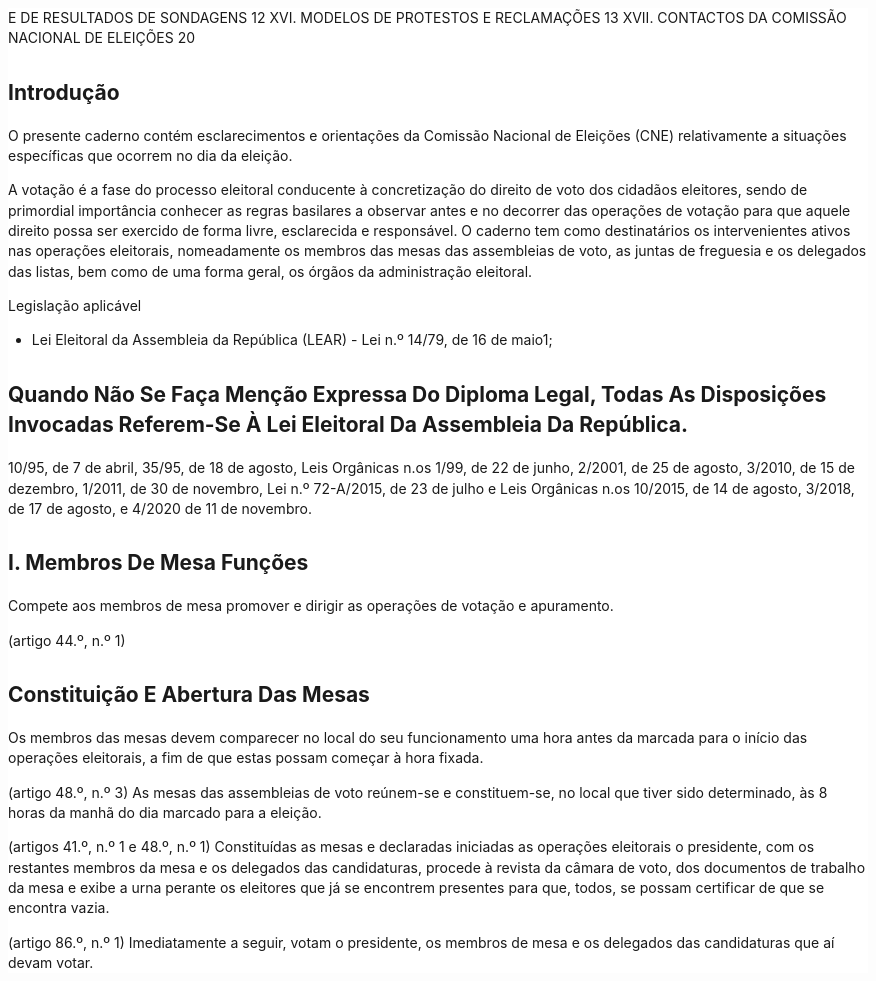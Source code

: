 E DE RESULTADOS DE SONDAGENS 
12
XVI. MODELOS DE PROTESTOS E RECLAMAÇÕES 
13
XVII. CONTACTOS DA COMISSÃO NACIONAL DE ELEIÇÕES 
20

## Introdução

O presente caderno contém esclarecimentos e orientações da Comissão Nacional de Eleições (CNE) relativamente a situações específicas que ocorrem no dia da eleição.

A votação é a fase do processo eleitoral conducente à concretização do direito de voto dos cidadãos eleitores, sendo de primordial importância conhecer as regras basilares a observar antes e no decorrer das operações de votação para que aquele direito possa ser exercido de forma livre, esclarecida e responsável. O caderno tem como destinatários os intervenientes ativos nas operações eleitorais, nomeadamente os membros das mesas das assembleias de voto, as juntas de freguesia e os delegados das listas, bem como de uma forma geral, os órgãos da administração eleitoral.

Legislação aplicável
- Lei Eleitoral da Assembleia da República (LEAR) - Lei n.º 14/79, de 16 de maio1; 

## Quando Não Se Faça Menção Expressa Do Diploma Legal, Todas As Disposições Invocadas Referem-Se À Lei Eleitoral Da Assembleia Da República.

10/95, de 7 de abril, 35/95, de 18 de agosto, Leis Orgânicas n.os 1/99, de 22 de junho, 2/2001, de 25 de agosto, 3/2010, de 15 de dezembro, 1/2011, de 30 de novembro, Lei n.º 72-A/2015, de 23 de julho e Leis Orgânicas n.os 10/2015, de 14 de agosto, 3/2018, de 17 de agosto, e 4/2020 de 11 de novembro.

## I. Membros De Mesa Funções

Compete aos membros de mesa promover e dirigir as operações de votação e apuramento. 

(artigo 44.º, n.º 1) 

## Constituição E Abertura Das Mesas

Os membros das mesas devem comparecer no local do seu funcionamento uma hora antes da marcada para o início das operações eleitorais, a fim de que estas possam começar à hora fixada.

(artigo 48.º, n.º 3)
As mesas das assembleias de voto reúnem-se e constituem-se, no local que tiver sido determinado, às 8 horas da manhã do dia marcado para a eleição.

(artigos 41.º, n.º 1 e 48.º, n.º 1)
Constituídas as mesas e declaradas iniciadas as operações eleitorais o presidente, com os restantes membros da mesa e os delegados das candidaturas, procede à revista da câmara de voto, dos documentos de trabalho da mesa e exibe a urna perante os eleitores que já se encontrem presentes para que, todos, se possam certificar de que se encontra vazia.

(artigo 86.º, n.º 1)
Imediatamente a seguir, votam o presidente, os membros de mesa e os delegados das candidaturas que aí devam votar.
